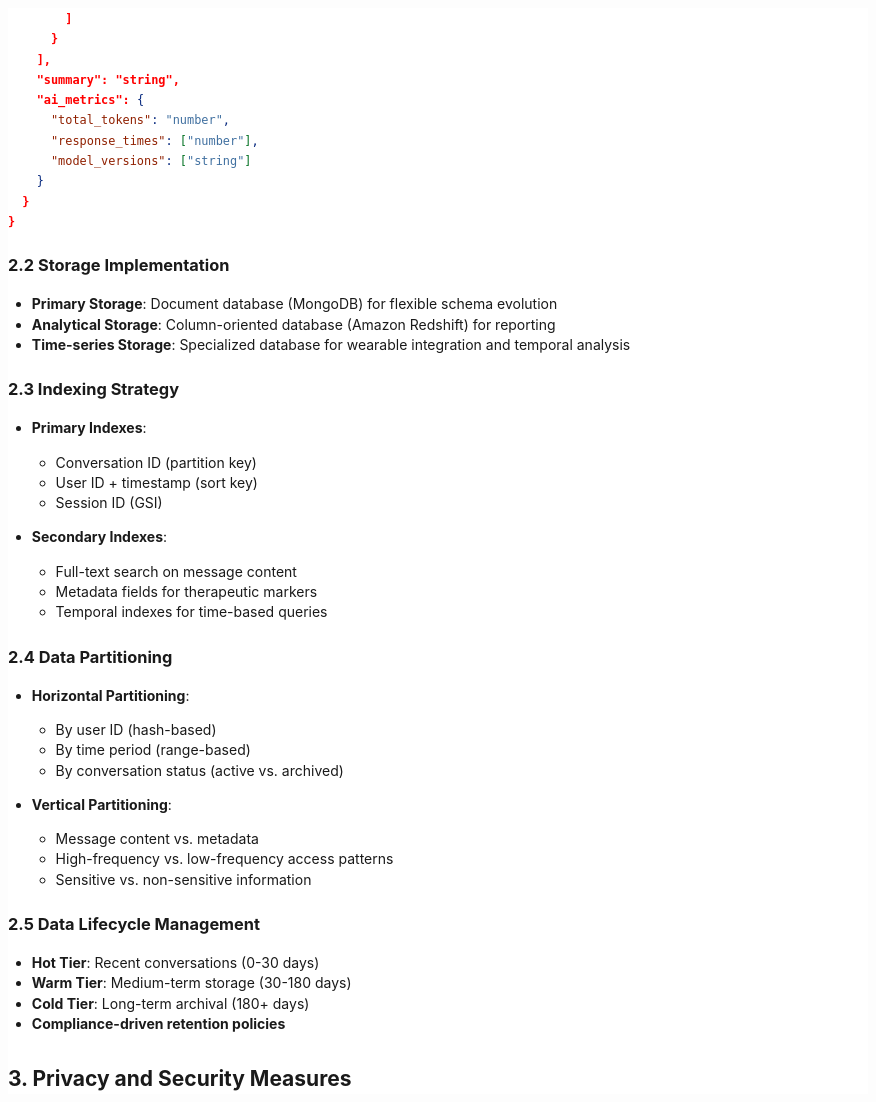 ```json
        ]
      }
    ],
    "summary": "string",
    "ai_metrics": {
      "total_tokens": "number",
      "response_times": ["number"],
      "model_versions": ["string"]
    }
  }
}
```

### 2.2 Storage Implementation

- **Primary Storage**: Document database (MongoDB) for flexible schema evolution
- **Analytical Storage**: Column-oriented database (Amazon Redshift) for reporting
- **Time-series Storage**: Specialized database for wearable integration and temporal analysis

### 2.3 Indexing Strategy

- **Primary Indexes**:
  - Conversation ID (partition key)
  - User ID + timestamp (sort key)
  - Session ID (GSI)

- **Secondary Indexes**:
  - Full-text search on message content
  - Metadata fields for therapeutic markers
  - Temporal indexes for time-based queries

### 2.4 Data Partitioning

- **Horizontal Partitioning**:
  - By user ID (hash-based)
  - By time period (range-based)
  - By conversation status (active vs. archived)

- **Vertical Partitioning**:
  - Message content vs. metadata
  - High-frequency vs. low-frequency access patterns
  - Sensitive vs. non-sensitive information

### 2.5 Data Lifecycle Management

- **Hot Tier**: Recent conversations (0-30 days)
- **Warm Tier**: Medium-term storage (30-180 days)
- **Cold Tier**: Long-term archival (180+ days)
- **Compliance-driven retention policies**

## 3. Privacy and Security Measures
